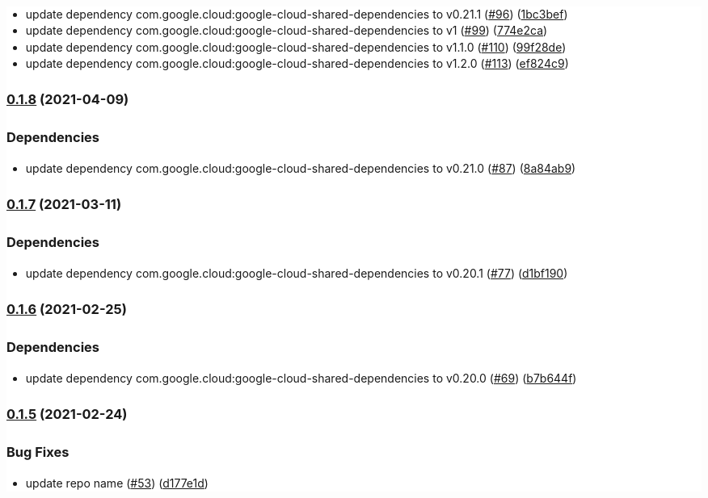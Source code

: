 * update dependency com.google.cloud:google-cloud-shared-dependencies to v0.21.1 ([#96](https://www.github.com/googleapis/java-workflow-executions/issues/96)) ([1bc3bef](https://www.github.com/googleapis/java-workflow-executions/commit/1bc3bef95d72d8a8aee33f51fcce97c86eacd66d))
* update dependency com.google.cloud:google-cloud-shared-dependencies to v1 ([#99](https://www.github.com/googleapis/java-workflow-executions/issues/99)) ([774e2ca](https://www.github.com/googleapis/java-workflow-executions/commit/774e2cab1f4af73c55ffa85a2b91f3273a44e81c))
* update dependency com.google.cloud:google-cloud-shared-dependencies to v1.1.0 ([#110](https://www.github.com/googleapis/java-workflow-executions/issues/110)) ([99f28de](https://www.github.com/googleapis/java-workflow-executions/commit/99f28de65b4867a496b13e11c896e33805b9c2d6))
* update dependency com.google.cloud:google-cloud-shared-dependencies to v1.2.0 ([#113](https://www.github.com/googleapis/java-workflow-executions/issues/113)) ([ef824c9](https://www.github.com/googleapis/java-workflow-executions/commit/ef824c9e2bd461a5940dbdde0f01b033f307360e))

### [0.1.8](https://www.github.com/googleapis/java-workflow-executions/compare/v0.1.7...v0.1.8) (2021-04-09)


### Dependencies

* update dependency com.google.cloud:google-cloud-shared-dependencies to v0.21.0 ([#87](https://www.github.com/googleapis/java-workflow-executions/issues/87)) ([8a84ab9](https://www.github.com/googleapis/java-workflow-executions/commit/8a84ab96ba166e07d2969df43a0aac58d5863776))

### [0.1.7](https://www.github.com/googleapis/java-workflow-executions/compare/v0.1.6...v0.1.7) (2021-03-11)


### Dependencies

* update dependency com.google.cloud:google-cloud-shared-dependencies to v0.20.1 ([#77](https://www.github.com/googleapis/java-workflow-executions/issues/77)) ([d1bf190](https://www.github.com/googleapis/java-workflow-executions/commit/d1bf19039d9e8afead2aa8b1a2ff7dbe43dedb14))

### [0.1.6](https://www.github.com/googleapis/java-workflow-executions/compare/v0.1.5...v0.1.6) (2021-02-25)


### Dependencies

* update dependency com.google.cloud:google-cloud-shared-dependencies to v0.20.0 ([#69](https://www.github.com/googleapis/java-workflow-executions/issues/69)) ([b7b644f](https://www.github.com/googleapis/java-workflow-executions/commit/b7b644f42b9e40ef19625db6097517968c0e9024))

### [0.1.5](https://www.github.com/googleapis/java-workflow-executions/compare/v0.1.4...v0.1.5) (2021-02-24)


### Bug Fixes

* update repo name ([#53](https://www.github.com/googleapis/java-workflow-executions/issues/53)) ([d177e1d](https://www.github.com/googleapis/java-workflow-executions/commit/d177e1d797b6793c913f1c7d5e5fa8bf91319041))
